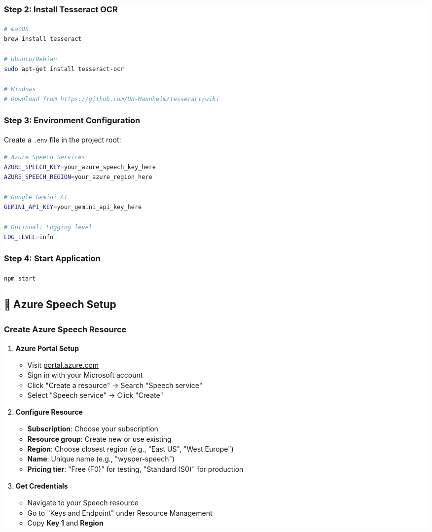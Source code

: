 ### Step 2: Install Tesseract OCR
```bash
# macOS
brew install tesseract

# Ubuntu/Debian
sudo apt-get install tesseract-ocr

# Windows
# Download from https://github.com/UB-Mannheim/tesseract/wiki
```

### Step 3: Environment Configuration
Create a `.env` file in the project root:
```bash
# Azure Speech Services
AZURE_SPEECH_KEY=your_azure_speech_key_here
AZURE_SPEECH_REGION=your_azure_region_here

# Google Gemini AI
GEMINI_API_KEY=your_gemini_api_key_here

# Optional: Logging level
LOG_LEVEL=info
```

### Step 4: Start Application
```bash
npm start
```

## 🎤 Azure Speech Setup

### Create Azure Speech Resource

1. **Azure Portal Setup**
   - Visit [portal.azure.com](https://portal.azure.com)
   - Sign in with your Microsoft account
   - Click "Create a resource" → Search "Speech service"
   - Select "Speech service" → Click "Create"

2. **Configure Resource**
   - **Subscription**: Choose your subscription
   - **Resource group**: Create new or use existing
   - **Region**: Choose closest region (e.g., "East US", "West Europe")
   - **Name**: Unique name (e.g., "wysper-speech")
   - **Pricing tier**: "Free (F0)" for testing, "Standard (S0)" for production

3. **Get Credentials**
   - Navigate to your Speech resource
   - Go to "Keys and Endpoint" under Resource Management
   - Copy **Key 1** and **Region**
